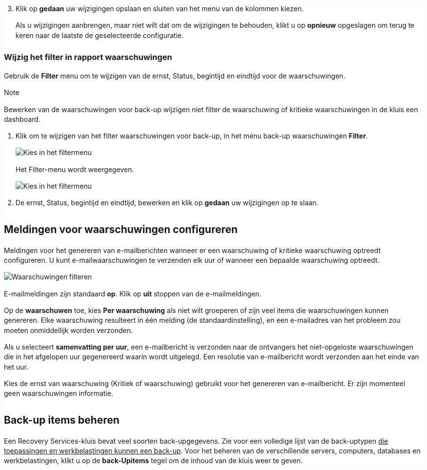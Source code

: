 3. Klik op **gedaan** uw wijzigingen opslaan en sluiten van het menu van de kolommen kiezen.

   Als u wijzigingen aanbrengen, maar niet wilt dat om de wijzigingen te behouden, klikt u op **opnieuw** opgeslagen om terug te keren naar de laatste de geselecteerde configuratie.

### <a name="change-the-filter-in-alerts-report"></a>Wijzig het filter in rapport waarschuwingen

Gebruik de **Filter** menu om te wijzigen van de ernst, Status, begintijd en eindtijd voor de waarschuwingen.

> [!NOTE]
> Bewerken van de waarschuwingen voor back-up wijzigen niet filter de waarschuwing of kritieke waarschuwingen in de kluis een dashboard.
>  

1. Klik om te wijzigen van het filter waarschuwingen voor back-up, in het menu back-up waarschuwingen **Filter**.

   ![Kies in het filtermenu](./media/backup-azure-manage-windows-server/alerts-menu-choose-filter.png)

   Het Filter-menu wordt weergegeven.

   ![Kies in het filtermenu](./media/backup-azure-manage-windows-server/filter-alert-menu.png)

2. De ernst, Status, begintijd en eindtijd, bewerken en klik op **gedaan** uw wijzigingen op te slaan.

## <a name="configuring-notifications-for-alerts"></a>Meldingen voor waarschuwingen configureren

Meldingen voor het genereren van e-mailberichten wanneer er een waarschuwing of kritieke waarschuwing optreedt configureren. U kunt e-mailwaarschuwingen te verzenden elk uur of wanneer een bepaalde waarschuwing optreedt.

   ![Waarschuwingen filteren](./media/backup-azure-manage-windows-server/configure-notification.png)

E-mailmeldingen zijn standaard **op**. Klik op **uit** stoppen van de e-mailmeldingen.

Op de **waarschuwen** toe, kies **Per waarschuwing** als niet wilt groeperen of zijn veel items die waarschuwingen kunnen genereren. Elke waarschuwing resulteert in één melding (de standaardinstelling), en een e-mailadres van het probleem zou moeten onmiddellijk worden verzonden.

Als u selecteert **samenvatting per uur**, een e-mailbericht is verzonden naar de ontvangers het niet-opgeloste waarschuwingen die in het afgelopen uur gegenereerd waarin wordt uitgelegd. Een resolutie van e-mailbericht wordt verzonden aan het einde van het uur.

Kies de ernst van waarschuwing (Kritiek of waarschuwing) gebruikt voor het genereren van e-mailbericht. Er zijn momenteel geen waarschuwingen informatie.

## <a name="manage-backup-items"></a>Back-up items beheren

Een Recovery Services-kluis bevat veel soorten back-upgegevens. Zie voor een volledige lijst van de back-uptypen [die toepassingen en werkbelastingen kunnen een back-up](backup-introduction-to-azure-backup.md#which-azure-backup-components-should-i-use). Voor het beheren van de verschillende servers, computers, databases en werkbelastingen, klikt u op de **back-Upitems** tegel om de inhoud van de kluis weer te geven.
